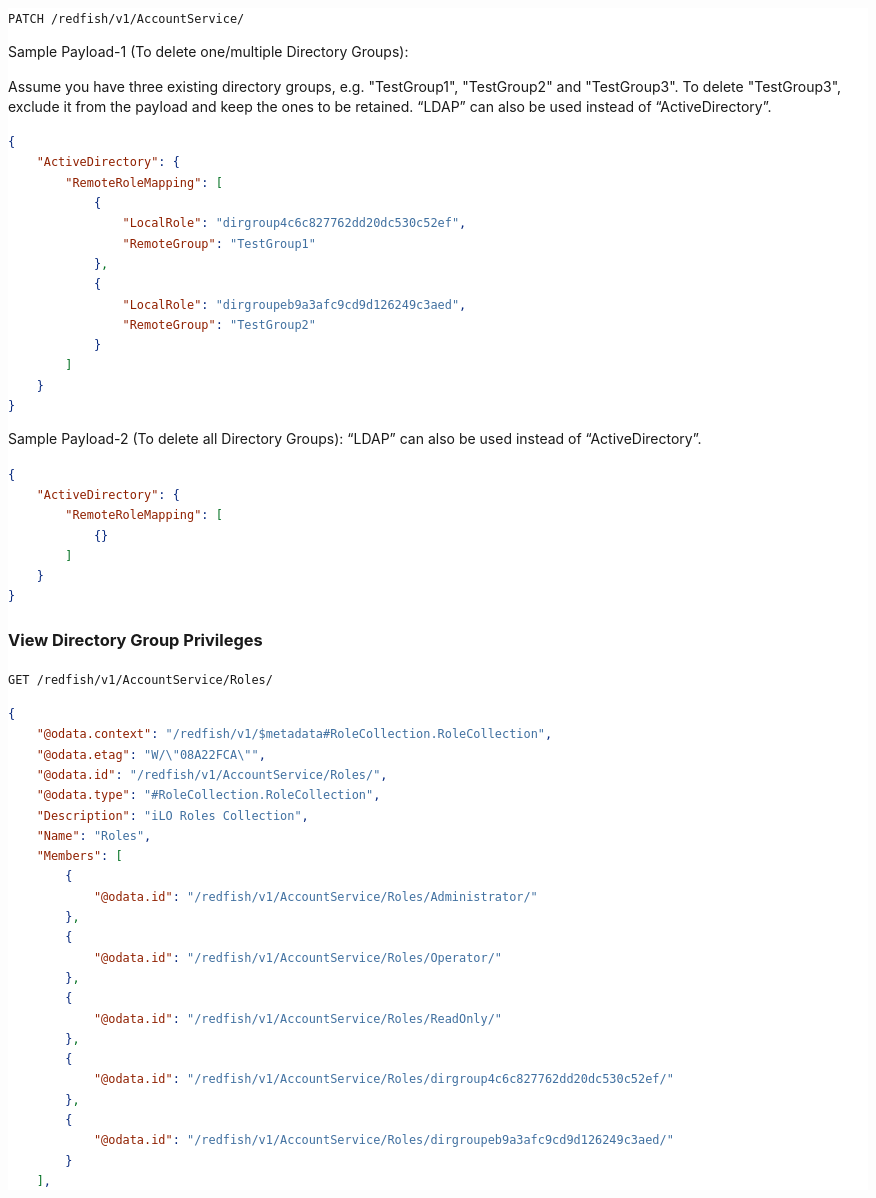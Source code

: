 `PATCH /redfish/v1/AccountService/`

Sample Payload-1 (To delete one/multiple Directory Groups):

Assume you have three existing directory groups, e.g. "TestGroup1", "TestGroup2" and "TestGroup3". To delete "TestGroup3", exclude it from the payload and keep the ones to be retained. “LDAP” can also be used instead of “ActiveDirectory”.

```json
{
    "ActiveDirectory": {
        "RemoteRoleMapping": [
            {
                "LocalRole": "dirgroup4c6c827762dd20dc530c52ef",
                "RemoteGroup": "TestGroup1"
            },
            {
                "LocalRole": "dirgroupeb9a3afc9cd9d126249c3aed",
                "RemoteGroup": "TestGroup2"
            }
        ]
    }
}
```

Sample Payload-2 (To delete all Directory Groups): “LDAP” can also be used instead of “ActiveDirectory”.

```json
{
    "ActiveDirectory": {
        "RemoteRoleMapping": [
            {}
        ]
    }
}
```

### View Directory Group Privileges

`GET /redfish/v1/AccountService/Roles/`

```json
{
    "@odata.context": "/redfish/v1/$metadata#RoleCollection.RoleCollection",
    "@odata.etag": "W/\"08A22FCA\"",
    "@odata.id": "/redfish/v1/AccountService/Roles/",
    "@odata.type": "#RoleCollection.RoleCollection",
    "Description": "iLO Roles Collection",
    "Name": "Roles",
    "Members": [
        {
            "@odata.id": "/redfish/v1/AccountService/Roles/Administrator/"
        },
        {
            "@odata.id": "/redfish/v1/AccountService/Roles/Operator/"
        },
        {
            "@odata.id": "/redfish/v1/AccountService/Roles/ReadOnly/"
        },
        {
            "@odata.id": "/redfish/v1/AccountService/Roles/dirgroup4c6c827762dd20dc530c52ef/"
        },
        {
            "@odata.id": "/redfish/v1/AccountService/Roles/dirgroupeb9a3afc9cd9d126249c3aed/"
        }
    ],
```